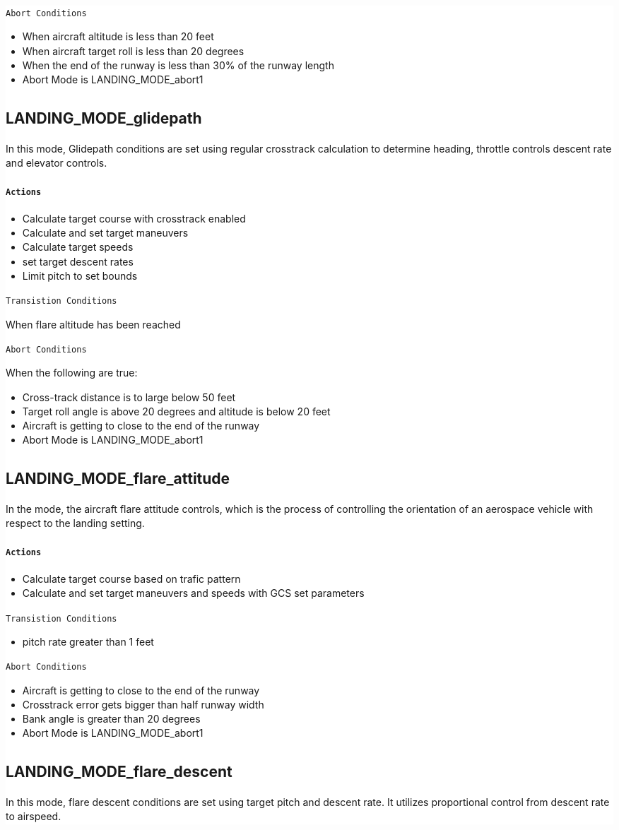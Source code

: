`Abort Conditions` 

+ When aircraft altitude is less than 20 feet 
+ When aircraft target roll is less than 20 degrees
+ When the end of the runway is less than 30% of the runway length
+ Abort Mode is LANDING_MODE_abort1

## LANDING_MODE_glidepath

In this mode, Glidepath conditions are set using regular crosstrack calculation to determine heading, throttle controls descent rate and elevator controls.

 #### `Actions`
+ Calculate target course with crosstrack enabled
+ Calculate and set target maneuvers
+ Calculate target speeds
+ set target descent rates
+ Limit pitch to set bounds 

`Transistion Conditions`

When flare altitude has been reached

`Abort Conditions` 

When the following are true:
+ Cross-track distance is to large below 50 feet
+ Target roll angle is above 20 degrees and altitude is below 20 feet
+ Aircraft is getting to close to the end of the runway
+ Abort Mode is LANDING_MODE_abort1

## LANDING_MODE_flare_attitude

 In the mode, the aircraft flare attitude controls, which is the process of controlling the orientation of an aerospace vehicle with respect to the landing setting.

 #### `Actions`

+ Calculate target course based on trafic pattern
+ Calculate and set target maneuvers and speeds with GCS set parameters

`Transistion Conditions`
+ pitch rate greater than 1 feet

`Abort Conditions` 

+ Aircraft is getting to close to the end of the runway
+ Crosstrack error gets bigger than half runway width
+ Bank angle is greater than 20 degrees
+ Abort Mode is LANDING_MODE_abort1

## LANDING_MODE_flare_descent

In this mode, flare descent conditions are set using target pitch and descent rate. It utilizes proportional control from descent rate to airspeed.

